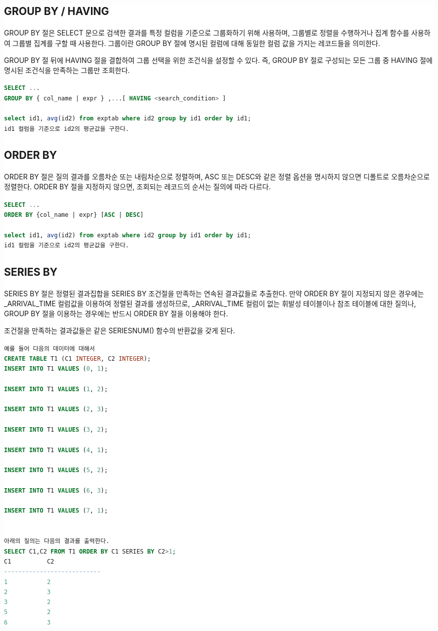 ## GROUP BY / HAVING

GROUP BY 절은 SELECT 문으로 검색한 결과를 특정 컬럼을 기준으로 그룹화하기 위해 사용하며, 그룹별로 정렬을 수행하거나 집계 함수를 사용하여 그룹별 집계를 구할 때 사용한다. 그룹이란 GROUP BY 절에 명시된 컬럼에 대해 동일한 컬럼 값을 가지는 레코드들을 의미한다.

GROUP BY 절 뒤에 HAVING 절을 결합하여 그룹 선택을 위한 조건식을 설정할 수 있다. 즉, GROUP BY 절로 구성되는 모든 그룹 중 HAVING 절에 명시된 조건식을 만족하는 그룹만 조회한다.

```sql
SELECT ...
GROUP BY { col_name | expr } ,...[ HAVING <search_condition> ]
 
select id1, avg(id2) from exptab where id2 group by id1 order by id1;
id1 컬럼을 기준으로 id2의 평균값을 구한다.
```

## ORDER BY
ORDER BY 절은 질의 결과를 오름차순 또는 내림차순으로 정렬하며, ASC 또는 DESC와 같은 정렬 옵션을 명시하지 않으면 디폴트로 오름차순으로 정렬한다. ORDER BY 절을 지정하지 않으면, 조회되는 레코드의 순서는 질의에 따라 다르다.

```sql
SELECT ...
ORDER BY {col_name | expr} [ASC | DESC]
 
select id1, avg(id2) from exptab where id2 group by id1 order by id1;
id1 컬럼을 기준으로 id2의 평균값을 구한다.
```

## SERIES BY

SERIES BY 절은 정렬된 결과집합을 SERIES BY 조건절을 만족하는 연속된 결과값들로 추출한다. 만약 ORDER BY 절이 지정되지 않은 경우에는 _ARRIVAL_TIME 컬럼값을 이용하여 정렬된 결과를 생성하므로, _ARRIVAL_TIME 컬럼이 없는 휘발성 테이블이나 참조 테이블에 대한 질의나, GROUP BY 절을 이용하는 경우에는 반드시 ORDER BY 절을 이용해야 한다.

조건절을 만족하는 결과값들은 같은 SERIESNUM() 함수의 반환값을 갖게 된다.

```sql
예를 들어 다음의 데이터에 대해서
CREATE TABLE T1 (C1 INTEGER, C2 INTEGER);
INSERT INTO T1 VALUES (0, 1);
 
INSERT INTO T1 VALUES (1, 2);
 
INSERT INTO T1 VALUES (2, 3);
 
INSERT INTO T1 VALUES (3, 2);
 
INSERT INTO T1 VALUES (4, 1);
 
INSERT INTO T1 VALUES (5, 2);
 
INSERT INTO T1 VALUES (6, 3);
 
INSERT INTO T1 VALUES (7, 1);
 
 
아래의 질의는 다음의 결과를 출력한다.
SELECT C1,C2 FROM T1 ORDER BY C1 SERIES BY C2>1;
C1          C2         
---------------------------
1           2          
2           3          
3           2          
5           2          
6           3   
```